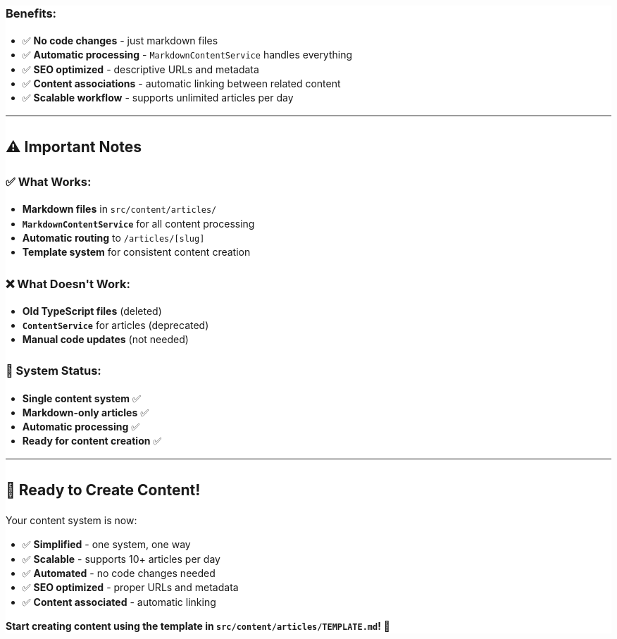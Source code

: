 ### **Benefits:**
- ✅ **No code changes** - just markdown files
- ✅ **Automatic processing** - `MarkdownContentService` handles everything
- ✅ **SEO optimized** - descriptive URLs and metadata
- ✅ **Content associations** - automatic linking between related content
- ✅ **Scalable workflow** - supports unlimited articles per day

---

## ⚠️ **Important Notes**

### **✅ What Works:**
- **Markdown files** in `src/content/articles/`
- **`MarkdownContentService`** for all content processing
- **Automatic routing** to `/articles/[slug]`
- **Template system** for consistent content creation

### **❌ What Doesn't Work:**
- **Old TypeScript files** (deleted)
- **`ContentService`** for articles (deprecated)
- **Manual code updates** (not needed)

### **🔧 System Status:**
- **Single content system** ✅
- **Markdown-only articles** ✅
- **Automatic processing** ✅
- **Ready for content creation** ✅

---

## 🎯 **Ready to Create Content!**

Your content system is now:
- ✅ **Simplified** - one system, one way
- ✅ **Scalable** - supports 10+ articles per day
- ✅ **Automated** - no code changes needed
- ✅ **SEO optimized** - proper URLs and metadata
- ✅ **Content associated** - automatic linking

**Start creating content using the template in `src/content/articles/TEMPLATE.md`!** 🚀
